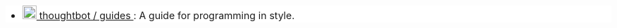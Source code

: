 * <img src='https://avatars1.githubusercontent.com/u/198?v=3&s=40' height='20' width='20'>[
      thoughtbot
      /
      guides
](https://github.com/thoughtbot/guides): 
      A guide for programming in style.
    
